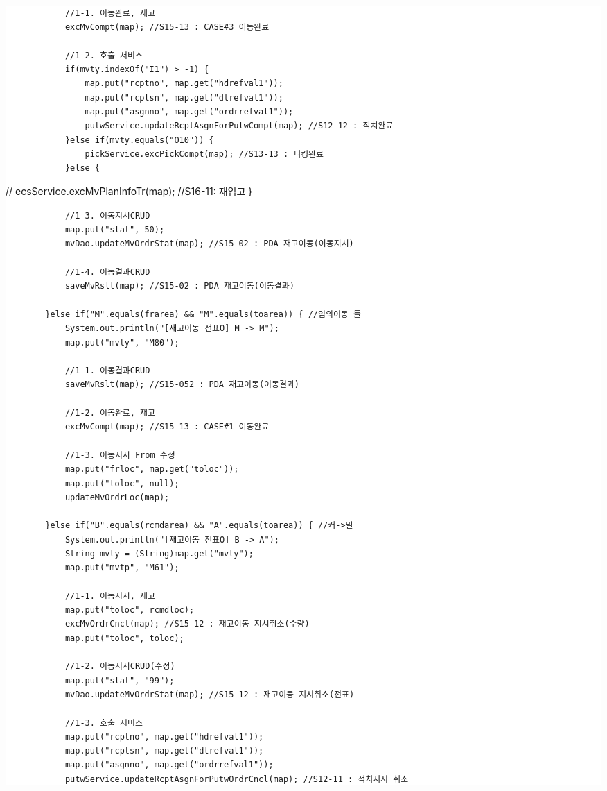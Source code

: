				//1-1. 이동완료, 재고
				excMvCompt(map); //S15-13 : CASE#3 이동완료 
				
				//1-2. 호출 서비스
				if(mvty.indexOf("I1") > -1) {
					map.put("rcptno", map.get("hdrefval1"));
					map.put("rcptsn", map.get("dtrefval1"));
					map.put("asgnno", map.get("ordrrefval1"));
					putwService.updateRcptAsgnForPutwCompt(map); //S12-12 : 적치완료 
				}else if(mvty.equals("O10")) {
					pickService.excPickCompt(map); //S13-13 : 피킹완료 
				}else {
//						ecsService.excMvPlanInfoTr(map); //S16-11: 재입고
}

				//1-3. 이동지시CRUD
				map.put("stat", 50);
				mvDao.updateMvOrdrStat(map); //S15-02 : PDA 재고이동(이동지시)
				
				//1-4. 이동결과CRUD
				saveMvRslt(map); //S15-02 : PDA 재고이동(이동결과)
				
			}else if("M".equals(frarea) && "M".equals(toarea)) { //임의이동 들
				System.out.println("[재고이동 전표O] M -> M");
				map.put("mvty", "M80");

				//1-1. 이동결과CRUD
				saveMvRslt(map); //S15-052 : PDA 재고이동(이동결과)
				
				//1-2. 이동완료, 재고
				excMvCompt(map); //S15-13 : CASE#1 이동완료 
				
				//1-3. 이동지시 From 수정
				map.put("frloc", map.get("toloc"));
				map.put("toloc", null);
				updateMvOrdrLoc(map);
				
			}else if("B".equals(rcmdarea) && "A".equals(toarea)) { //커->밀
				System.out.println("[재고이동 전표O] B -> A");
				String mvty = (String)map.get("mvty");
				map.put("mvtp", "M61");
				
				//1-1. 이동지시, 재고
				map.put("toloc", rcmdloc);
				excMvOrdrCncl(map); //S15-12 : 재고이동 지시취소(수량)
				map.put("toloc", toloc);
				
				//1-2. 이동지시CRUD(수정)
				map.put("stat", "99");
				mvDao.updateMvOrdrStat(map); //S15-12 : 재고이동 지시취소(전표)
				
				//1-3. 호출 서비스
				map.put("rcptno", map.get("hdrefval1"));
				map.put("rcptsn", map.get("dtrefval1"));
				map.put("asgnno", map.get("ordrrefval1"));
				putwService.updateRcptAsgnForPutwOrdrCncl(map); //S12-11 : 적치지시 취소
				